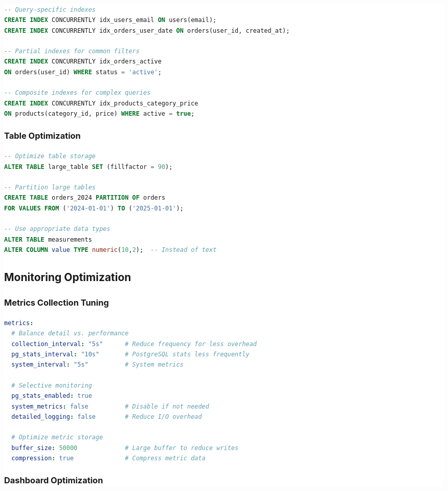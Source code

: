 ```sql
-- Query-specific indexes
CREATE INDEX CONCURRENTLY idx_users_email ON users(email);
CREATE INDEX CONCURRENTLY idx_orders_user_date ON orders(user_id, created_at);

-- Partial indexes for common filters
CREATE INDEX CONCURRENTLY idx_orders_active 
ON orders(user_id) WHERE status = 'active';

-- Composite indexes for complex queries
CREATE INDEX CONCURRENTLY idx_products_category_price 
ON products(category_id, price) WHERE active = true;
```

### Table Optimization

```sql
-- Optimize table storage
ALTER TABLE large_table SET (fillfactor = 90);

-- Partition large tables
CREATE TABLE orders_2024 PARTITION OF orders
FOR VALUES FROM ('2024-01-01') TO ('2025-01-01');

-- Use appropriate data types
ALTER TABLE measurements 
ALTER COLUMN value TYPE numeric(10,2);  -- Instead of text
```

## Monitoring Optimization

### Metrics Collection Tuning

```yaml
metrics:
  # Balance detail vs. performance
  collection_interval: "5s"      # Reduce frequency for less overhead
  pg_stats_interval: "10s"       # PostgreSQL stats less frequently
  system_interval: "5s"          # System metrics
  
  # Selective monitoring
  pg_stats_enabled: true
  system_metrics: false          # Disable if not needed
  detailed_logging: false        # Reduce I/O overhead
  
  # Optimize metric storage
  buffer_size: 50000             # Large buffer to reduce writes
  compression: true              # Compress metric data
```

### Dashboard Optimization
